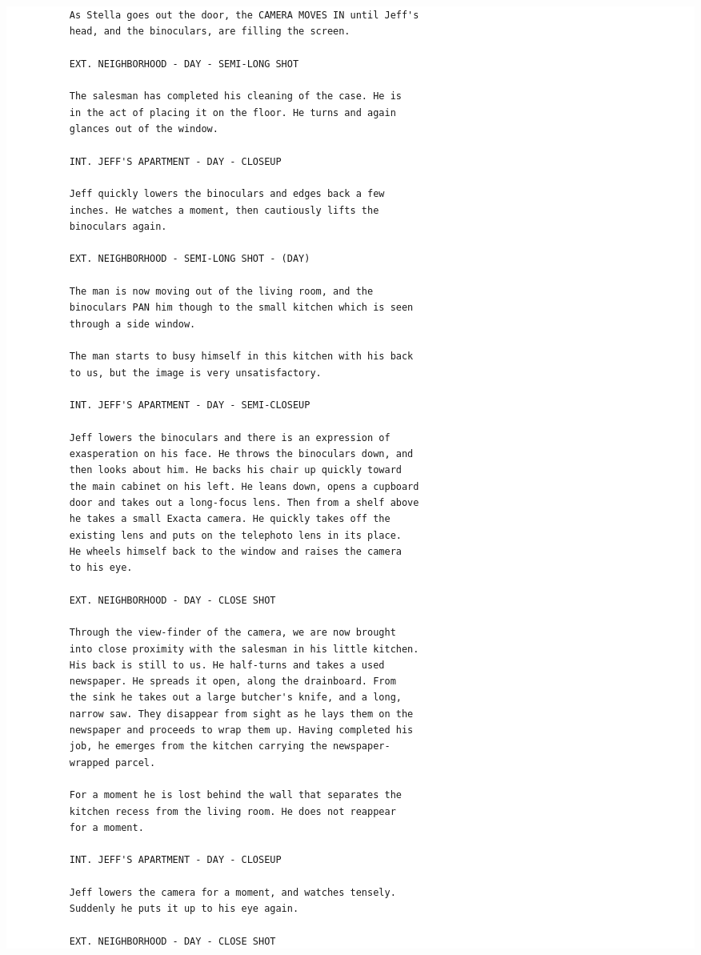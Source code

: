                As Stella goes out the door, the CAMERA MOVES IN until Jeff's 
               head, and the binoculars, are filling the screen.

               EXT. NEIGHBORHOOD - DAY - SEMI-LONG SHOT

               The salesman has completed his cleaning of the case. He is 
               in the act of placing it on the floor. He turns and again 
               glances out of the window.

               INT. JEFF'S APARTMENT - DAY - CLOSEUP

               Jeff quickly lowers the binoculars and edges back a few 
               inches. He watches a moment, then cautiously lifts the 
               binoculars again.

               EXT. NEIGHBORHOOD - SEMI-LONG SHOT - (DAY)

               The man is now moving out of the living room, and the 
               binoculars PAN him though to the small kitchen which is seen 
               through a side window.

               The man starts to busy himself in this kitchen with his back 
               to us, but the image is very unsatisfactory.

               INT. JEFF'S APARTMENT - DAY - SEMI-CLOSEUP

               Jeff lowers the binoculars and there is an expression of 
               exasperation on his face. He throws the binoculars down, and 
               then looks about him. He backs his chair up quickly toward 
               the main cabinet on his left. He leans down, opens a cupboard 
               door and takes out a long-focus lens. Then from a shelf above 
               he takes a small Exacta camera. He quickly takes off the 
               existing lens and puts on the telephoto lens in its place. 
               He wheels himself back to the window and raises the camera 
               to his eye.

               EXT. NEIGHBORHOOD - DAY - CLOSE SHOT

               Through the view-finder of the camera, we are now brought 
               into close proximity with the salesman in his little kitchen. 
               His back is still to us. He half-turns and takes a used 
               newspaper. He spreads it open, along the drainboard. From 
               the sink he takes out a large butcher's knife, and a long, 
               narrow saw. They disappear from sight as he lays them on the 
               newspaper and proceeds to wrap them up. Having completed his 
               job, he emerges from the kitchen carrying the newspaper-
               wrapped parcel.

               For a moment he is lost behind the wall that separates the 
               kitchen recess from the living room. He does not reappear 
               for a moment.

               INT. JEFF'S APARTMENT - DAY - CLOSEUP

               Jeff lowers the camera for a moment, and watches tensely. 
               Suddenly he puts it up to his eye again.

               EXT. NEIGHBORHOOD - DAY - CLOSE SHOT
